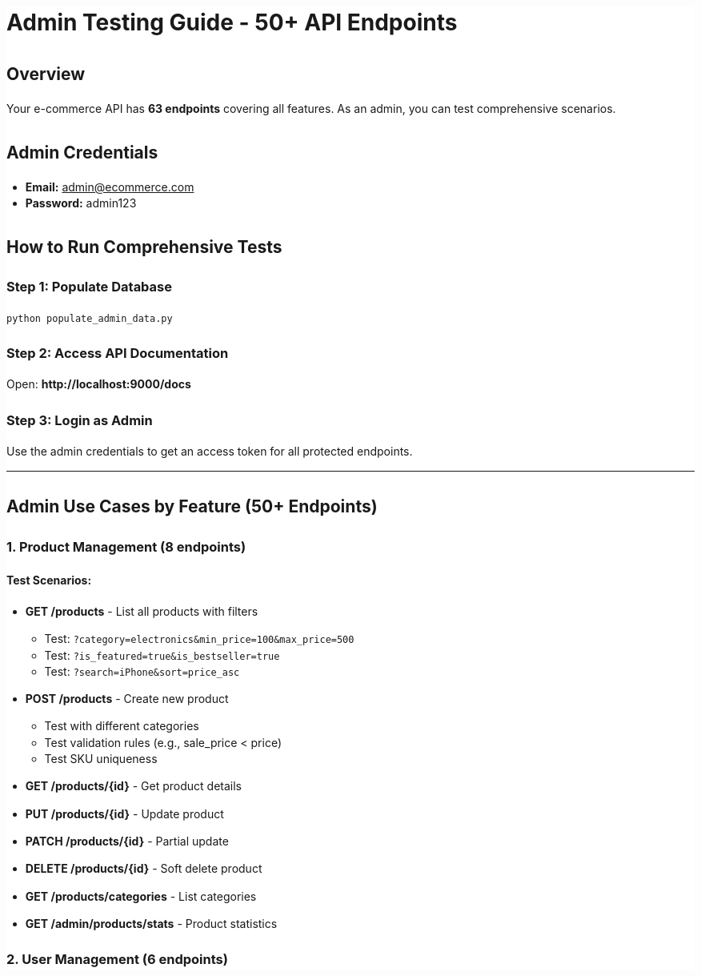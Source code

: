 # Admin Testing Guide - 50+ API Endpoints

## Overview
Your e-commerce API has **63 endpoints** covering all features. As an admin, you can test comprehensive scenarios.

## Admin Credentials
- **Email:** admin@ecommerce.com
- **Password:** admin123

## How to Run Comprehensive Tests

### Step 1: Populate Database
```bash
python populate_admin_data.py
```

### Step 2: Access API Documentation
Open: **http://localhost:9000/docs**

### Step 3: Login as Admin
Use the admin credentials to get an access token for all protected endpoints.

---

## Admin Use Cases by Feature (50+ Endpoints)

### 1. **Product Management** (8 endpoints)

#### Test Scenarios:
- **GET /products** - List all products with filters
  - Test: `?category=electronics&min_price=100&max_price=500`
  - Test: `?is_featured=true&is_bestseller=true`
  - Test: `?search=iPhone&sort=price_asc`

- **POST /products** - Create new product
  - Test with different categories
  - Test validation rules (e.g., sale_price < price)
  - Test SKU uniqueness

- **GET /products/{id}** - Get product details
- **PUT /products/{id}** - Update product
- **PATCH /products/{id}** - Partial update
- **DELETE /products/{id}** - Soft delete product
- **GET /products/categories** - List categories
- **GET /admin/products/stats** - Product statistics

### 2. **User Management** (6 endpoints)

